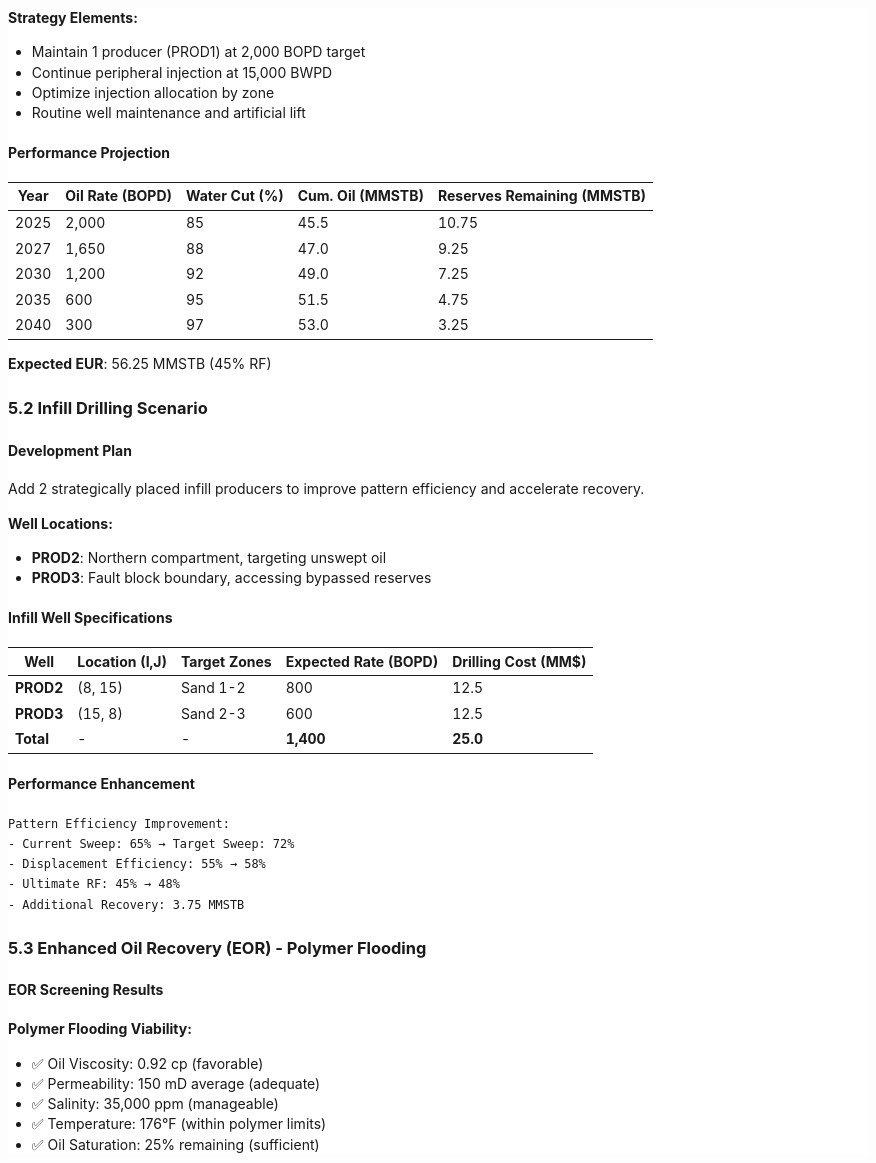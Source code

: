 **Strategy Elements:**
- Maintain 1 producer (PROD1) at 2,000 BOPD target
- Continue peripheral injection at 15,000 BWPD  
- Optimize injection allocation by zone
- Routine well maintenance and artificial lift

#### Performance Projection
| Year | Oil Rate (BOPD) | Water Cut (%) | Cum. Oil (MMSTB) | Reserves Remaining (MMSTB) |
|------|-----------------|---------------|------------------|-----------------------------|
| 2025 | 2,000 | 85 | 45.5 | 10.75 |
| 2027 | 1,650 | 88 | 47.0 | 9.25 |
| 2030 | 1,200 | 92 | 49.0 | 7.25 |
| 2035 | 600 | 95 | 51.5 | 4.75 |
| 2040 | 300 | 97 | 53.0 | 3.25 |

**Expected EUR**: 56.25 MMSTB (45% RF)

### 5.2 Infill Drilling Scenario

#### Development Plan
Add 2 strategically placed infill producers to improve pattern efficiency and accelerate recovery.

**Well Locations:**
- **PROD2**: Northern compartment, targeting unswept oil
- **PROD3**: Fault block boundary, accessing bypassed reserves

#### Infill Well Specifications
| Well | Location (I,J) | Target Zones | Expected Rate (BOPD) | Drilling Cost (MM$) |
|------|----------------|--------------|----------------------|---------------------|
| **PROD2** | (8, 15) | Sand 1-2 | 800 | 12.5 |
| **PROD3** | (15, 8) | Sand 2-3 | 600 | 12.5 |
| **Total** | - | - | **1,400** | **25.0** |

#### Performance Enhancement
```
Pattern Efficiency Improvement:
- Current Sweep: 65% → Target Sweep: 72%
- Displacement Efficiency: 55% → 58%
- Ultimate RF: 45% → 48%
- Additional Recovery: 3.75 MMSTB
```

### 5.3 Enhanced Oil Recovery (EOR) - Polymer Flooding

#### EOR Screening Results
**Polymer Flooding Viability:**
- ✅ Oil Viscosity: 0.92 cp (favorable)
- ✅ Permeability: 150 mD average (adequate)
- ✅ Salinity: 35,000 ppm (manageable)
- ✅ Temperature: 176°F (within polymer limits)
- ✅ Oil Saturation: 25% remaining (sufficient)
